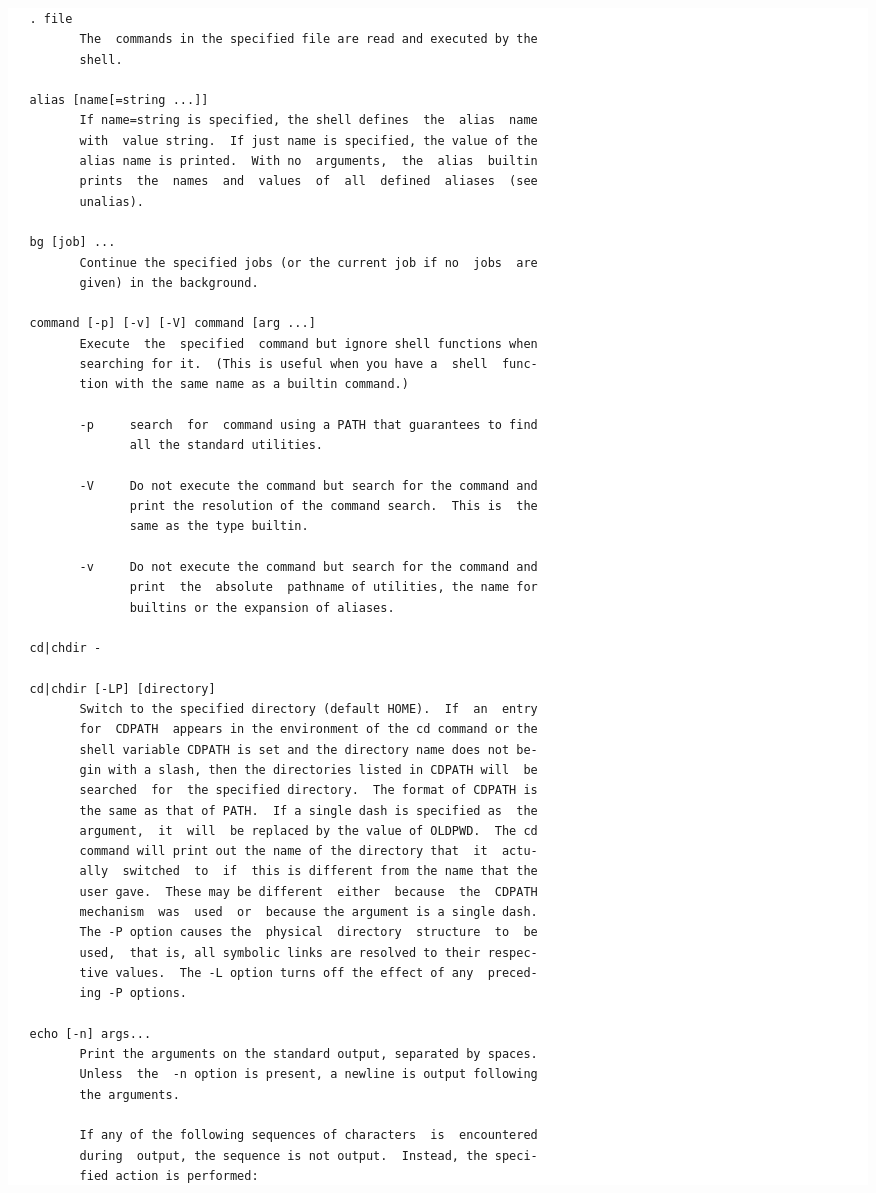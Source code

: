        . file
              The  commands in the specified file are read and executed by the
              shell.

       alias [name[=string ...]]
              If name=string is specified, the shell defines  the  alias  name
              with  value string.  If just name is specified, the value of the
              alias name is printed.  With no  arguments,  the  alias  builtin
              prints  the  names  and  values  of  all  defined  aliases  (see
              unalias).

       bg [job] ...
              Continue the specified jobs (or the current job if no  jobs  are
              given) in the background.

       command [-p] [-v] [-V] command [arg ...]
              Execute  the  specified  command but ignore shell functions when
              searching for it.  (This is useful when you have a  shell  func‐
              tion with the same name as a builtin command.)

              -p     search  for  command using a PATH that guarantees to find
                     all the standard utilities.

              -V     Do not execute the command but search for the command and
                     print the resolution of the command search.  This is  the
                     same as the type builtin.

              -v     Do not execute the command but search for the command and
                     print  the  absolute  pathname of utilities, the name for
                     builtins or the expansion of aliases.

       cd|chdir -

       cd|chdir [-LP] [directory]
              Switch to the specified directory (default HOME).  If  an  entry
              for  CDPATH  appears in the environment of the cd command or the
              shell variable CDPATH is set and the directory name does not be‐
              gin with a slash, then the directories listed in CDPATH will  be
              searched  for  the specified directory.  The format of CDPATH is
              the same as that of PATH.  If a single dash is specified as  the
              argument,  it  will  be replaced by the value of OLDPWD.  The cd
              command will print out the name of the directory that  it  actu‐
              ally  switched  to  if  this is different from the name that the
              user gave.  These may be different  either  because  the  CDPATH
              mechanism  was  used  or  because the argument is a single dash.
              The -P option causes the  physical  directory  structure  to  be
              used,  that is, all symbolic links are resolved to their respec‐
              tive values.  The -L option turns off the effect of any  preced‐
              ing -P options.

       echo [-n] args...
              Print the arguments on the standard output, separated by spaces.
              Unless  the  -n option is present, a newline is output following
              the arguments.

              If any of the following sequences of characters  is  encountered
              during  output, the sequence is not output.  Instead, the speci‐
              fied action is performed:
